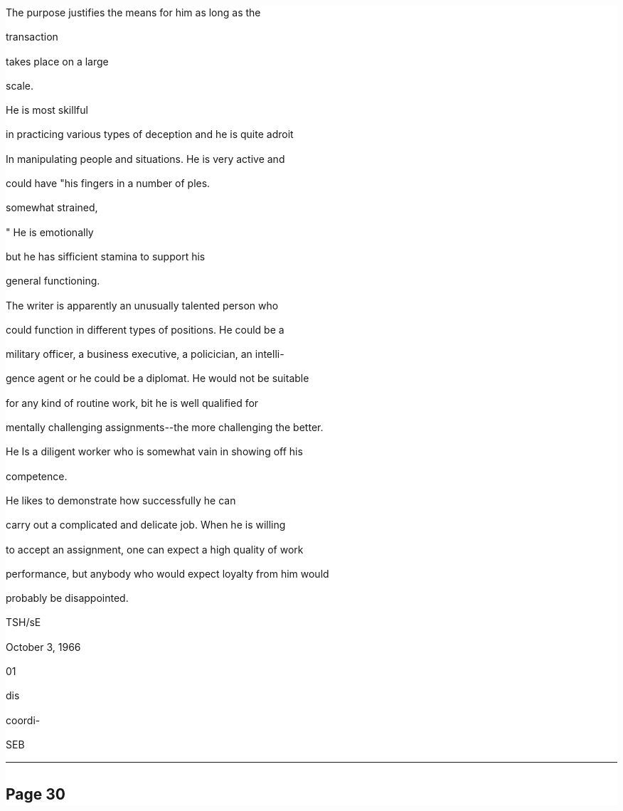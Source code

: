 The purpose justifies the means for him as long as the

transaction

takes place on a large

scale.

He is most skillful

in practicing various types of deception and he is quite adroit

In manipulating people and situations. He is very active and

could have "his fingers in a number of ples.

somewhat strained,

" He is emotionally

but he has sifficient stamina to support his

general functioning.

The writer is apparently an unusually talented person who

could function in different types of positions. He could be a

military officer, a business executive, a policician, an intelli-

gence agent or he could be a diplomat. He would not be suitable

for any kind of routine work, bit he is well qualified for

mentally challenging assignments--the more challenging the better.

He Is a diligent worker who is somewhat vain in showing off his

competence.

He likes to demonstrate how successfully he can

carry out a complicated and delicate job. When he is willing

to accept an assignment, one can expect a high quality of work

performance, but anybody who would expect loyalty from him would

probably be disappointed.

TSH/sE

October 3, 1966

01

dis

coordi-

SEB

---

## Page 30
